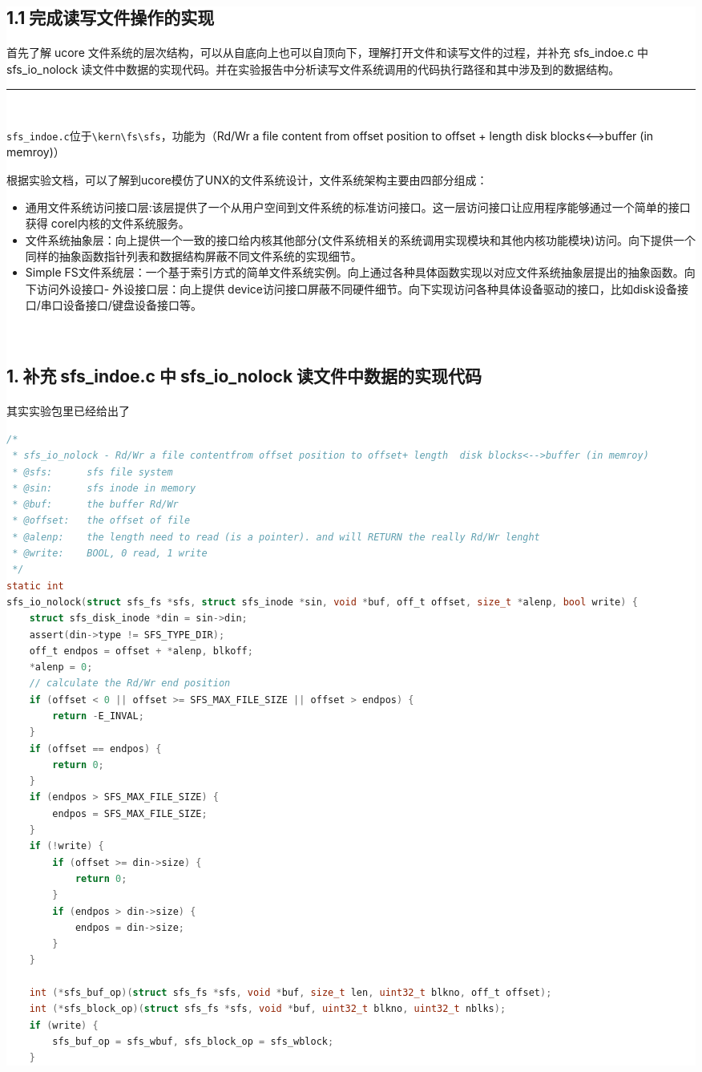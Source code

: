 ## 1.1 完成读写文件操作的实现
首先了解 ucore 文件系统的层次结构，可以从自底向上也可以自顶向下，理解打开文件和读写文件的过程，并补充 sfs_indoe.c 中 sfs_io_nolock 读文件中数据的实现代码。并在实验报告中分析读写文件系统调用的代码执行路径和其中涉及到的数据结构。

---

<br>

`sfs_indoe.c`位于`\kern\fs\sfs`，功能为（Rd/Wr a file content from offset position to offset + length  disk blocks<-->buffer (in memroy)）

根据实验文档，可以了解到ucore模仿了UNX的文件系统设计，文件系统架构主要由四部分组成：
- 通用文件系统访问接口层:该层提供了一个从用户空间到文件系统的标准访问接口。这一层访问接口让应用程序能够通过一个简单的接口获得 corel内核的文件系统服务。
- 文件系统抽象层：向上提供一个一致的接口给内核其他部分(文件系统相关的系统调用实现模块和其他内核功能模块)访问。向下提供一个同样的抽象函数指针列表和数据结构屏蔽不同文件系统的实现细节。
- Simple FS文件系统层：一个基于索引方式的简单文件系统实例。向上通过各种具体函数实现以对应文件系统抽象层提出的抽象函数。向下访问外设接口- 外设接口层：向上提供 device访问接口屏蔽不同硬件细节。向下实现访问各种具体设备驱动的接口，比如disk设备接口/串口设备接口/键盘设备接口等。

<br>

## 1. 补充 sfs_indoe.c 中 sfs_io_nolock 读文件中数据的实现代码

其实实验包里已经给出了
```c
/*  
 * sfs_io_nolock - Rd/Wr a file contentfrom offset position to offset+ length  disk blocks<-->buffer (in memroy)
 * @sfs:      sfs file system
 * @sin:      sfs inode in memory
 * @buf:      the buffer Rd/Wr
 * @offset:   the offset of file
 * @alenp:    the length need to read (is a pointer). and will RETURN the really Rd/Wr lenght
 * @write:    BOOL, 0 read, 1 write
 */
static int
sfs_io_nolock(struct sfs_fs *sfs, struct sfs_inode *sin, void *buf, off_t offset, size_t *alenp, bool write) {
    struct sfs_disk_inode *din = sin->din;
    assert(din->type != SFS_TYPE_DIR);
    off_t endpos = offset + *alenp, blkoff;
    *alenp = 0;
    // calculate the Rd/Wr end position
    if (offset < 0 || offset >= SFS_MAX_FILE_SIZE || offset > endpos) {
        return -E_INVAL;
    }
    if (offset == endpos) {
        return 0;
    }
    if (endpos > SFS_MAX_FILE_SIZE) {
        endpos = SFS_MAX_FILE_SIZE;
    }
    if (!write) {
        if (offset >= din->size) {
            return 0;
        }
        if (endpos > din->size) {
            endpos = din->size;
        }
    }

    int (*sfs_buf_op)(struct sfs_fs *sfs, void *buf, size_t len, uint32_t blkno, off_t offset);
    int (*sfs_block_op)(struct sfs_fs *sfs, void *buf, uint32_t blkno, uint32_t nblks);
    if (write) {
        sfs_buf_op = sfs_wbuf, sfs_block_op = sfs_wblock;
    }
```